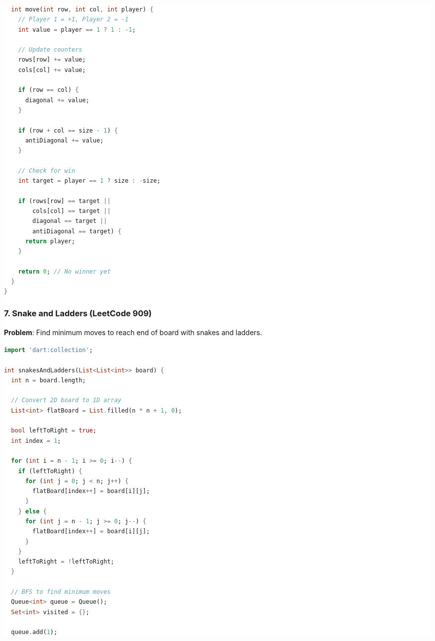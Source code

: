 ```dart
  int move(int row, int col, int player) {
    // Player 1 = +1, Player 2 = -1
    int value = player == 1 ? 1 : -1;
    
    // Update counters
    rows[row] += value;
    cols[col] += value;
    
    if (row == col) {
      diagonal += value;
    }
    
    if (row + col == size - 1) {
      antiDiagonal += value;
    }
    
    // Check for win
    int target = player == 1 ? size : -size;
    
    if (rows[row] == target || 
        cols[col] == target || 
        diagonal == target || 
        antiDiagonal == target) {
      return player;
    }
    
    return 0; // No winner yet
  }
}
```

### 7. Snake and Ladders (LeetCode 909)
**Problem**: Find minimum moves to reach end of board with snakes and ladders.
```dart
import 'dart:collection';

int snakesAndLadders(List<List<int>> board) {
  int n = board.length;
  
  // Convert 2D board to 1D array
  List<int> flatBoard = List.filled(n * n + 1, 0);
  
  bool leftToRight = true;
  int index = 1;
  
  for (int i = n - 1; i >= 0; i--) {
    if (leftToRight) {
      for (int j = 0; j < n; j++) {
        flatBoard[index++] = board[i][j];
      }
    } else {
      for (int j = n - 1; j >= 0; j--) {
        flatBoard[index++] = board[i][j];
      }
    }
    leftToRight = !leftToRight;
  }
  
  // BFS to find minimum moves
  Queue<int> queue = Queue();
  Set<int> visited = {};
  
  queue.add(1);
```